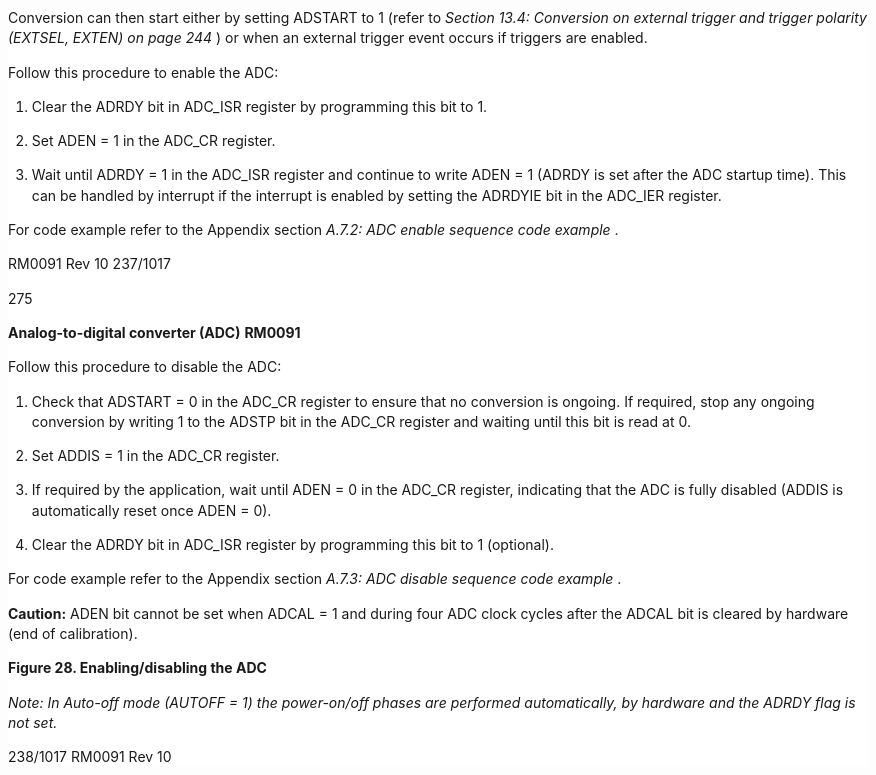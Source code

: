 
Conversion can then start either by setting ADSTART to 1 (refer to _Section 13.4: Conversion_
_on external trigger and trigger polarity (EXTSEL, EXTEN) on page 244_ ) or when an external
trigger event occurs if triggers are enabled.


Follow this procedure to enable the ADC:


1. Clear the ADRDY bit in ADC_ISR register by programming this bit to 1.


2. Set ADEN = 1 in the ADC_CR register.


3. Wait until ADRDY = 1 in the ADC_ISR register and continue to write ADEN = 1
(ADRDY is set after the ADC startup time). This can be handled by interrupt if the
interrupt is enabled by setting the ADRDYIE bit in the ADC_IER register.


For code example refer to the Appendix section _A.7.2: ADC enable sequence code_
_example_ .


RM0091 Rev 10 237/1017



275


**Analog-to-digital converter (ADC)** **RM0091**


Follow this procedure to disable the ADC:


1. Check that ADSTART = 0 in the ADC_CR register to ensure that no conversion is
ongoing. If required, stop any ongoing conversion by writing 1 to the ADSTP bit in the
ADC_CR register and waiting until this bit is read at 0.


2. Set ADDIS = 1 in the ADC_CR register.


3. If required by the application, wait until ADEN = 0 in the ADC_CR register, indicating
that the ADC is fully disabled (ADDIS is automatically reset once ADEN = 0).


4. Clear the ADRDY bit in ADC_ISR register by programming this bit to 1 (optional).


For code example refer to the Appendix section _A.7.3: ADC disable sequence code_
_example_ .


**Caution:** ADEN bit cannot be set when ADCAL = 1 and during four ADC clock cycles after the
ADCAL bit is cleared by hardware (end of calibration).


**Figure 28. Enabling/disabling the ADC**


_Note:_ _In Auto-off mode (AUTOFF = 1) the power-on/off phases are performed automatically, by_
_hardware and the ADRDY flag is not set._


238/1017 RM0091 Rev 10
